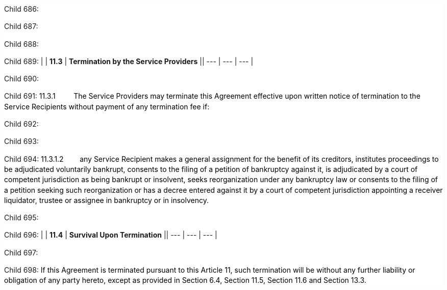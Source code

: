 Child 686:
<span style="color:#000000"> </span>


Child 687:
<span style="color:#000000"> </span>


Child 688:
<span style="color:#000000"> </span>


Child 689:
|  | **11.3** | **Termination by the Service Providers** || --- | --- | --- |


Child 690:
<span style="color:#000000"> </span>


Child 691:
<span style="color:#000000">11.3.1         The Service Providers may terminate this Agreement effective upon written notice of termination to the Service Recipients without payment of any termination fee if:</span>


Child 692:
<span style="color:#000000"> </span>


Child 693:
<span style="color:#000000"> </span>


Child 694:
<span style="color:#000000">11.3.1.2        any Service Recipient makes a general assignment for the benefit of its creditors, institutes proceedings to be adjudicated voluntarily bankrupt, consents to the filing of a petition of bankruptcy against it, is adjudicated by a court of competent jurisdiction as being bankrupt or insolvent, seeks reorganization under any bankruptcy law or consents to the filing of a petition seeking such reorganization or has a decree entered against it by a court of competent jurisdiction appointing a receiver liquidator, trustee or assignee in bankruptcy or in insolvency.</span>


Child 695:
<span style="color:#000000"> </span>


Child 696:
|  | **11.4** | **Survival Upon Termination** || --- | --- | --- |


Child 697:
<span style="color:#000000"> </span>


Child 698:
<span style="color:#000000">If this Agreement is terminated pursuant to this Article 11, such termination will be without any further liability or obligation of any party hereto, except as provided in Section 6.4, Section 11.5, Section 11.6 and Section 13.3.</span>
